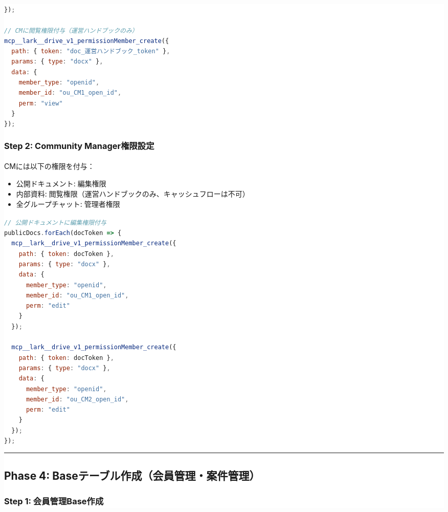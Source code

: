 ```javascript
});

// CMに閲覧権限付与（運営ハンドブックのみ）
mcp__lark__drive_v1_permissionMember_create({
  path: { token: "doc_運営ハンドブック_token" },
  params: { type: "docx" },
  data: {
    member_type: "openid",
    member_id: "ou_CM1_open_id",
    perm: "view"
  }
});
```

### Step 2: Community Manager権限設定

CMには以下の権限を付与：
- 公開ドキュメント: 編集権限
- 内部資料: 閲覧権限（運営ハンドブックのみ、キャッシュフローは不可）
- 全グループチャット: 管理者権限

```javascript
// 公開ドキュメントに編集権限付与
publicDocs.forEach(docToken => {
  mcp__lark__drive_v1_permissionMember_create({
    path: { token: docToken },
    params: { type: "docx" },
    data: {
      member_type: "openid",
      member_id: "ou_CM1_open_id",
      perm: "edit"
    }
  });

  mcp__lark__drive_v1_permissionMember_create({
    path: { token: docToken },
    params: { type: "docx" },
    data: {
      member_type: "openid",
      member_id: "ou_CM2_open_id",
      perm: "edit"
    }
  });
});
```

---

## Phase 4: Baseテーブル作成（会員管理・案件管理）

### Step 1: 会員管理Base作成
